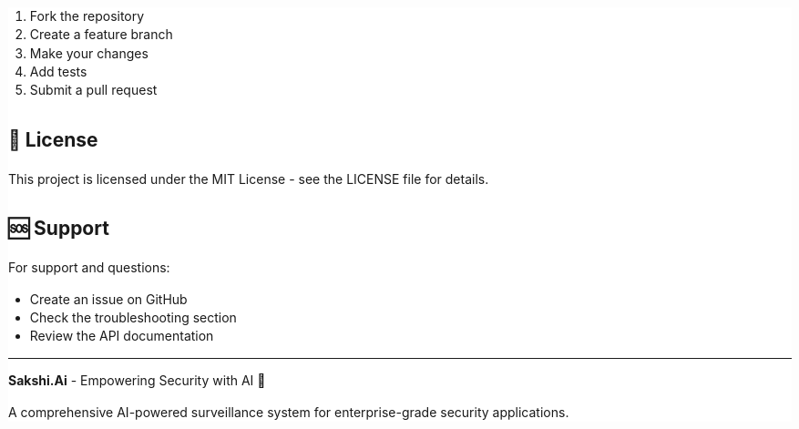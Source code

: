 1. Fork the repository
2. Create a feature branch
3. Make your changes
4. Add tests
5. Submit a pull request

## 📄 License

This project is licensed under the MIT License - see the LICENSE file for details.

## 🆘 Support

For support and questions:
- Create an issue on GitHub
- Check the troubleshooting section
- Review the API documentation

---

**Sakshi.Ai** - Empowering Security with AI 🚀

A comprehensive AI-powered surveillance system for enterprise-grade security applications. 
